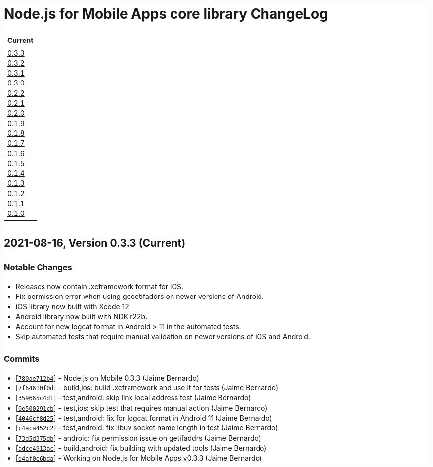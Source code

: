 # Node.js for Mobile Apps core library ChangeLog

<table>
<tr>
<th>Current</th>
</tr>
<tr>
<td>
<a href="#0.3.3">0.3.3</a><br/>
<a href="#0.3.2">0.3.2</a><br/>
<a href="#0.3.1">0.3.1</a><br/>
<a href="#0.3.0">0.3.0</a><br/>
<a href="#0.2.2">0.2.2</a><br/>
<a href="#0.2.1">0.2.1</a><br/>
<a href="#0.2.0">0.2.0</a><br/>
<a href="#0.1.9">0.1.9</a><br/>
<a href="#0.1.8">0.1.8</a><br/>
<a href="#0.1.7">0.1.7</a><br/>
<a href="#0.1.6">0.1.6</a><br/>
<a href="#0.1.5">0.1.5</a><br/>
<a href="#0.1.4">0.1.4</a><br/>
<a href="#0.1.3">0.1.3</a><br/>
<a href="#0.1.2">0.1.2</a><br/>
<a href="#0.1.1">0.1.1</a><br/>
<a href="#0.1.0">0.1.0</a><br/>
</td>
</tr>
</table>

<a id="0.3.3"></a>
## 2021-08-16, Version 0.3.3 (Current)

### Notable Changes

* Releases now contain .xcframework format for iOS.
* Fix permission error when using geeetifaddrs on newer versions of  Android.
* iOS library now built with Xcode 12.
* Android library now built with NDK r22b.
* Account for new logcat format in Android > 11 in the automated tests.
* Skip automated tests that require manual validation on newer versions of iOS and Android.

### Commits

* [[`780ae712b4`](https://github.com/janeasystems/nodejs-mobile/commit/780ae712b47fb34c459ea5e3b1d566f029c3c99a)] - Node.js on Mobile 0.3.3 (Jaime Bernardo)
* [[`7f64610f0d`](https://github.com/janeasystems/nodejs-mobile/commit/7f64610f0d774ff4225595c3d76aa0132b79753e)] - build,ios: build .xcframework and use it for tests (Jaime Bernardo)
* [[`359665c4d1`](https://github.com/janeasystems/nodejs-mobile/commit/359665c4d1cb8d5e9eb1d1e986c7230e432dc84b)] - test,android: skip link local address test (Jaime Bernardo)
* [[`0e500291cb`](https://github.com/janeasystems/nodejs-mobile/commit/0e500291cbb7619a714e7018db14ce1d18428f1a)] - test,ios: skip test that requires manual action (Jaime Bernardo)
* [[`4046cf8d25`](https://github.com/janeasystems/nodejs-mobile/commit/4046cf8d25b0035dafdbd6c7c892d1686417f676)] - test,android: fix for logcat format in Android 11 (Jaime Bernardo)
* [[`c4aca452c2`](https://github.com/janeasystems/nodejs-mobile/commit/c4aca452c2b7a2e3e92178b9f1cd265762f92f51)] - test,android: fix libuv socket name length in test (Jaime Bernardo)
* [[`73d5d375db`](https://github.com/janeasystems/nodejs-mobile/commit/73d5d375dbd672c3df8556a83ad122a078d21ed2)] - android: fix permission issue on getifaddrs (Jaime Bernardo)
* [[`adce4913ac`](https://github.com/janeasystems/nodejs-mobile/commit/adce4913ac2ec809b5da0f46f86c975661bcf112)] - build,android: fix building with updated tools (Jaime Bernardo)
* [[`d4af0e6bda`](https://github.com/janeasystems/nodejs-mobile/commit/d4af0e6bdaf753d1f0d69db13627dcdffc90c436)] - Working on Node.js for Mobile Apps v0.3.3 (Jaime Bernardo)
